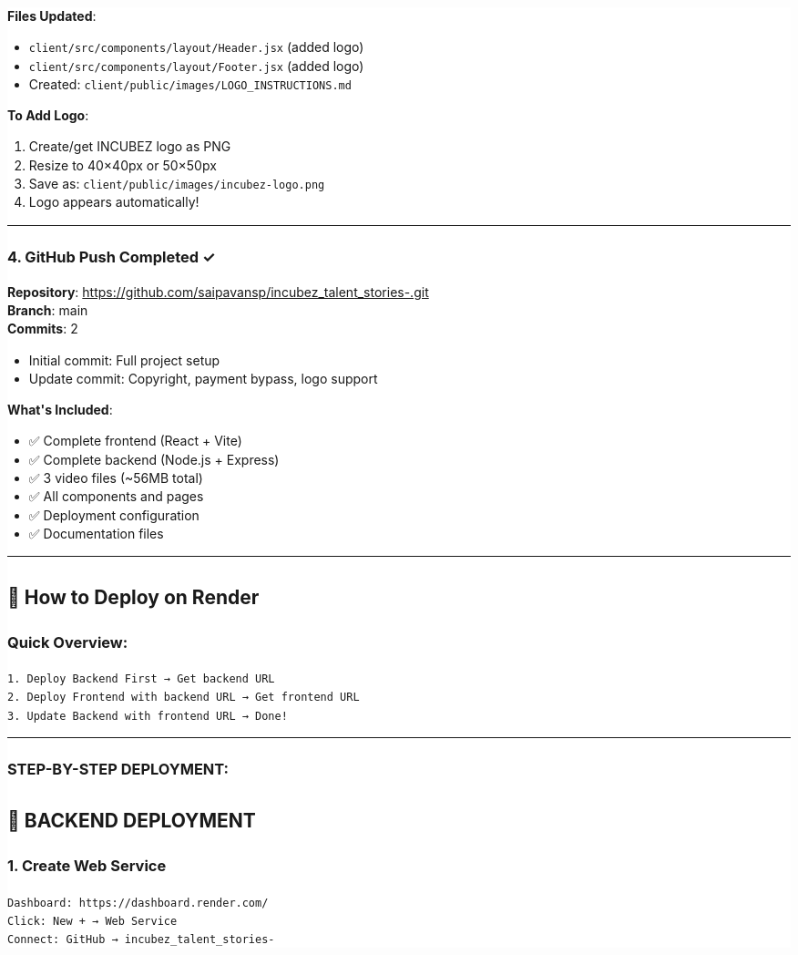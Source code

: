 **Files Updated**:
- `client/src/components/layout/Header.jsx` (added logo)
- `client/src/components/layout/Footer.jsx` (added logo)
- Created: `client/public/images/LOGO_INSTRUCTIONS.md`

**To Add Logo**:
1. Create/get INCUBEZ logo as PNG
2. Resize to 40×40px or 50×50px
3. Save as: `client/public/images/incubez-logo.png`
4. Logo appears automatically!

---

### 4. **GitHub Push Completed** ✓

**Repository**: https://github.com/saipavansp/incubez_talent_stories-.git  
**Branch**: main  
**Commits**: 2
- Initial commit: Full project setup
- Update commit: Copyright, payment bypass, logo support

**What's Included**:
- ✅ Complete frontend (React + Vite)
- ✅ Complete backend (Node.js + Express)
- ✅ 3 video files (~56MB total)
- ✅ All components and pages
- ✅ Deployment configuration
- ✅ Documentation files

---

## 🚀 **How to Deploy on Render**

### Quick Overview:
```
1. Deploy Backend First → Get backend URL
2. Deploy Frontend with backend URL → Get frontend URL  
3. Update Backend with frontend URL → Done!
```

---

### **STEP-BY-STEP DEPLOYMENT:**

## 🔧 **BACKEND DEPLOYMENT**

### 1. Create Web Service
```
Dashboard: https://dashboard.render.com/
Click: New + → Web Service
Connect: GitHub → incubez_talent_stories-
```
